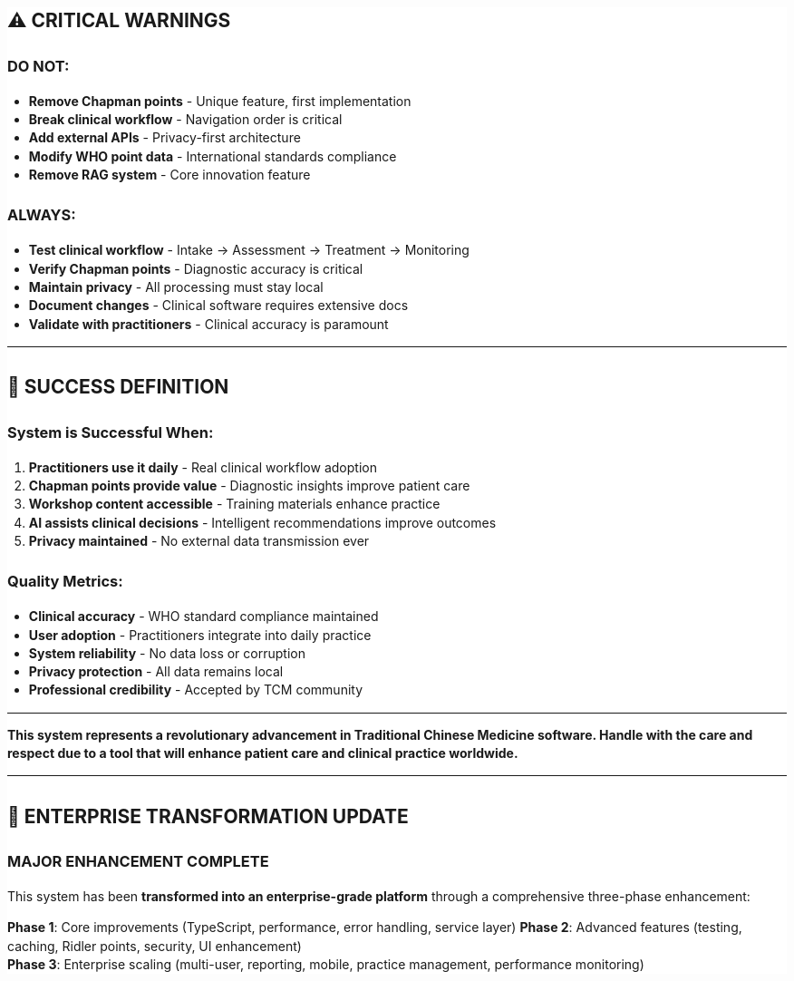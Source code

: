 
## ⚠️ **CRITICAL WARNINGS**

### **DO NOT:**
- **Remove Chapman points** - Unique feature, first implementation
- **Break clinical workflow** - Navigation order is critical
- **Add external APIs** - Privacy-first architecture
- **Modify WHO point data** - International standards compliance
- **Remove RAG system** - Core innovation feature

### **ALWAYS:**
- **Test clinical workflow** - Intake → Assessment → Treatment → Monitoring
- **Verify Chapman points** - Diagnostic accuracy is critical
- **Maintain privacy** - All processing must stay local
- **Document changes** - Clinical software requires extensive docs
- **Validate with practitioners** - Clinical accuracy is paramount

---

## 🎯 **SUCCESS DEFINITION**

### **System is Successful When:**
1. **Practitioners use it daily** - Real clinical workflow adoption
2. **Chapman points provide value** - Diagnostic insights improve patient care
3. **Workshop content accessible** - Training materials enhance practice
4. **AI assists clinical decisions** - Intelligent recommendations improve outcomes
5. **Privacy maintained** - No external data transmission ever

### **Quality Metrics:**
- **Clinical accuracy** - WHO standard compliance maintained
- **User adoption** - Practitioners integrate into daily practice
- **System reliability** - No data loss or corruption
- **Privacy protection** - All data remains local
- **Professional credibility** - Accepted by TCM community

---

**This system represents a revolutionary advancement in Traditional Chinese Medicine software. Handle with the care and respect due to a tool that will enhance patient care and clinical practice worldwide.**

---

## 🚀 **ENTERPRISE TRANSFORMATION UPDATE**

### **MAJOR ENHANCEMENT COMPLETE**
This system has been **transformed into an enterprise-grade platform** through a comprehensive three-phase enhancement:

**Phase 1**: Core improvements (TypeScript, performance, error handling, service layer)
**Phase 2**: Advanced features (testing, caching, Ridler points, security, UI enhancement)  
**Phase 3**: Enterprise scaling (multi-user, reporting, mobile, practice management, performance monitoring)
